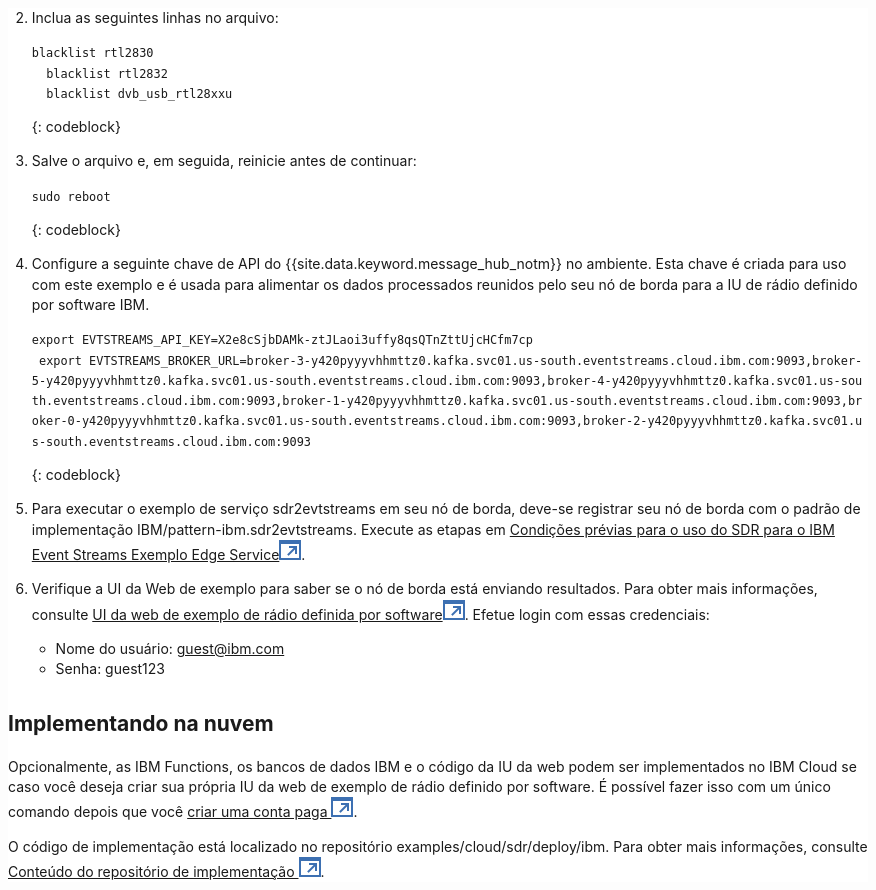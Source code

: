 2. Inclua
as seguintes linhas no arquivo:

   ```
   blacklist rtl2830
     blacklist rtl2832
     blacklist dvb_usb_rtl28xxu
   ```
   {: codeblock}

3. Salve o arquivo e, em seguida, reinicie antes de
continuar:
   ```
   sudo reboot
   ```
   {: codeblock}   

4. Configure a seguinte chave de API do
{{site.data.keyword.message_hub_notm}} no ambiente. Esta chave é criada para uso com este exemplo e é usada para alimentar os dados processados reunidos pelo seu nó de borda para a IU de rádio definido por software IBM.

   ```
   export EVTSTREAMS_API_KEY=X2e8cSjbDAMk-ztJLaoi3uffy8qsQTnZttUjcHCfm7cp
    export EVTSTREAMS_BROKER_URL=broker-3-y420pyyyvhhmttz0.kafka.svc01.us-south.eventstreams.cloud.ibm.com:9093,broker-5-y420pyyyvhhmttz0.kafka.svc01.us-south.eventstreams.cloud.ibm.com:9093,broker-4-y420pyyyvhhmttz0.kafka.svc01.us-south.eventstreams.cloud.ibm.com:9093,broker-1-y420pyyyvhhmttz0.kafka.svc01.us-south.eventstreams.cloud.ibm.com:9093,broker-0-y420pyyyvhhmttz0.kafka.svc01.us-south.eventstreams.cloud.ibm.com:9093,broker-2-y420pyyyvhhmttz0.kafka.svc01.us-south.eventstreams.cloud.ibm.com:9093
   ```
   {: codeblock}

5. Para executar o exemplo de serviço sdr2evtstreams em seu nó de borda, deve-se registrar seu nó de borda com o padrão de implementação IBM/pattern-ibm.sdr2evtstreams. Execute as etapas em [Condições prévias para o uso do SDR para o IBM Event Streams Exemplo Edge Service![Abre em uma novaguia](../../images/icons/launch-glyph.svg "Abre em uma nova guia")](https://www.ibm.com/links?url=https%3A%2F%2Fgithub.com%2Fopen-horizon%2Fexamples%2Ftree%2Fmaster%2Fedge%2Fevtstreams%2Fsdr2evtstreams). 


6. Verifique a UI da Web de exemplo para saber se o nó de borda
está enviando resultados. Para obter mais informações, consulte
[UI
da web de exemplo de rádio definida por software![Abre em uma nova guia](../../images/icons/launch-glyph.svg "Abre em uma nova guia")](https://sdr-poc-sdr-poc-app-delightful-leopard.mybluemix.net). Efetue login com essas credenciais:

   * Nome do usuário: guest@ibm.com
   * Senha: guest123

## Implementando na nuvem

Opcionalmente, as IBM Functions, os bancos de dados IBM e o código da IU da web podem ser implementados no IBM Cloud se caso você deseja criar sua própria IU da web de exemplo de rádio definido por software. É possível fazer isso com um único comando depois que você [criar uma conta paga ![Abre em uma nova guia](../../images/icons/launch-glyph.svg "Abre em uma nova guia")](https://cloud.ibm.com/login).

O código de implementação está localizado no repositório examples/cloud/sdr/deploy/ibm. Para obter mais informações, consulte [Conteúdo do repositório de implementação ![Abre em uma nova guia](../../images/icons/launch-glyph.svg "Abre em uma nova guia")](https://www.ibm.com/links?url=https%3A%2F%2Fgithub.com%2Fopen-horizon%2Fexamples%2Ftree%2Fmaster%2Fcloud%2Fsdr%2Fdeploy%2Fibm). 
